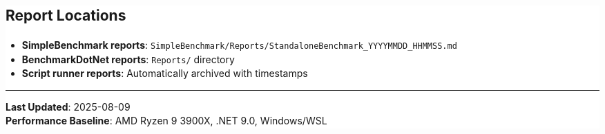 ## Report Locations

- **SimpleBenchmark reports**: `SimpleBenchmark/Reports/StandaloneBenchmark_YYYYMMDD_HHMMSS.md`
- **BenchmarkDotNet reports**: `Reports/` directory
- **Script runner reports**: Automatically archived with timestamps

---

**Last Updated**: 2025-08-09  
**Performance Baseline**: AMD Ryzen 9 3900X, .NET 9.0, Windows/WSL